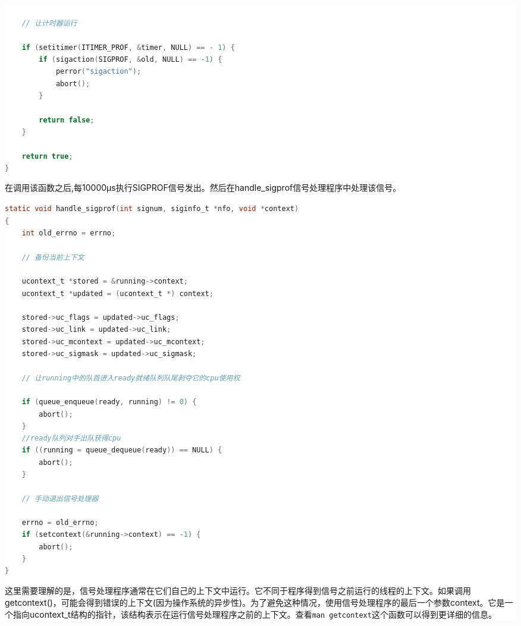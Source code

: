 ```C

    // 让计时器运行

    if (setitimer(ITIMER_PROF, &timer, NULL) == - 1) {
        if (sigaction(SIGPROF, &old, NULL) == -1) {
            perror("sigaction");
            abort();
        }

        return false;
    }

    return true;
}
```
在调用该函数之后,每10000µs执行SIGPROF信号发出。然后在handle_sigprof信号处理程序中处理该信号。

```C
static void handle_sigprof(int signum, siginfo_t *nfo, void *context)
{
    int old_errno = errno;

    // 备份当前上下文

    ucontext_t *stored = &running->context;
    ucontext_t *updated = (ucontext_t *) context;

    stored->uc_flags = updated->uc_flags;
    stored->uc_link = updated->uc_link;
    stored->uc_mcontext = updated->uc_mcontext;
    stored->uc_sigmask = updated->uc_sigmask;

    // 让running中的队首进入ready就绪队列队尾剥夺它的cpu使用权

    if (queue_enqueue(ready, running) != 0) {
        abort();
    }
    //ready队列对手出队获得cpu
    if ((running = queue_dequeue(ready)) == NULL) {
        abort();
    }

    // 手动退出信号处理器

    errno = old_errno;
    if (setcontext(&running->context) == -1) {
        abort();
    }
}
```
这里需要理解的是，信号处理程序通常在它们自己的上下文中运行。它不同于程序得到信号之前运行的线程的上下文。如果调用getcontext()，可能会得到错误的上下文(因为操作系统的异步性)。为了避免这种情况，使用信号处理程序的最后一个参数context。它是一个指向ucontext_t结构的指针，该结构表示在运行信号处理程序之前的上下文。查看`man getcontext`这个函数可以得到更详细的信息。
